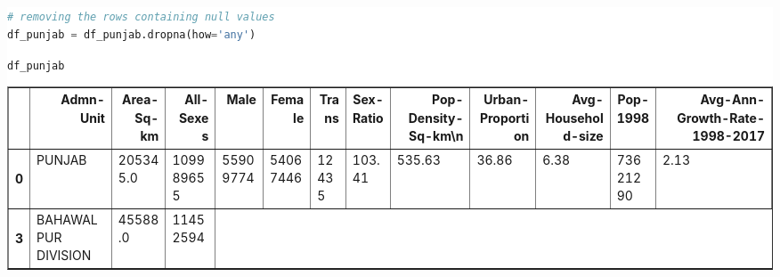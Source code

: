 


```python
# removing the rows containing null values
df_punjab = df_punjab.dropna(how='any')
```


```python
df_punjab
```




<div>
<style scoped>
    .dataframe tbody tr th:only-of-type {
        vertical-align: middle;
    }

    .dataframe tbody tr th {
        vertical-align: top;
    }

    .dataframe thead th {
        text-align: right;
    }
</style>
<table border="1" class="dataframe">
  <thead>
    <tr style="text-align: right;">
      <th></th>
      <th>Admn-Unit</th>
      <th>Area-Sq-km</th>
      <th>All-Sexes</th>
      <th>Male</th>
      <th>Female</th>
      <th>Trans</th>
      <th>Sex-Ratio</th>
      <th>Pop-Density-Sq-km\n</th>
      <th>Urban-Proportion</th>
      <th>Avg-Household-size</th>
      <th>Pop-1998</th>
      <th>Avg-Ann-Growth-Rate-1998-2017</th>
    </tr>
  </thead>
  <tbody>
    <tr>
      <th>0</th>
      <td>PUNJAB</td>
      <td>205345.0</td>
      <td>109989655</td>
      <td>55909774</td>
      <td>54067446</td>
      <td>12435</td>
      <td>103.41</td>
      <td>535.63</td>
      <td>36.86</td>
      <td>6.38</td>
      <td>73621290</td>
      <td>2.13</td>
    </tr>
    <tr>
      <th>3</th>
      <td>BAHAWALPUR DIVISION</td>
      <td>45588.0</td>
      <td>11452594</td>